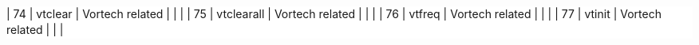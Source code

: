 | 74 | vtclear <unknown>                | Vortech related                                                                                                                            |                        |                                                                                                                                                                                                                                                                                                                                                                                                                                                                                                                                                                                                                                                                                                                                                                                                                                                                                                                                                                                                                                                                                                                                                                               |
| 75 | vtclearall <unknown>             | Vortech related                                                                                                                            |                        |                                                                                                                                                                                                                                                                                                                                                                                                                                                                                                                                                                                                                                                                                                                                                                                                                                                                                                                                                                                                                                                                                                                                                                               |
| 76 | vtfreq <unknown>                 | Vortech related                                                                                                                            |                        |                                                                                                                                                                                                                                                                                                                                                                                                                                                                                                                                                                                                                                                                                                                                                                                                                                                                                                                                                                                                                                                                                                                                                                               |
| 77 | vtinit <unknown>                 | Vortech related                                                                                                                            |                        |                                                                                                                                                                                                                                                                                                                                                                                                                                                                                                                                                                                                                                                                                                                                                                                                                                                                                                                                                                                                                                                                                                                                                                               |
